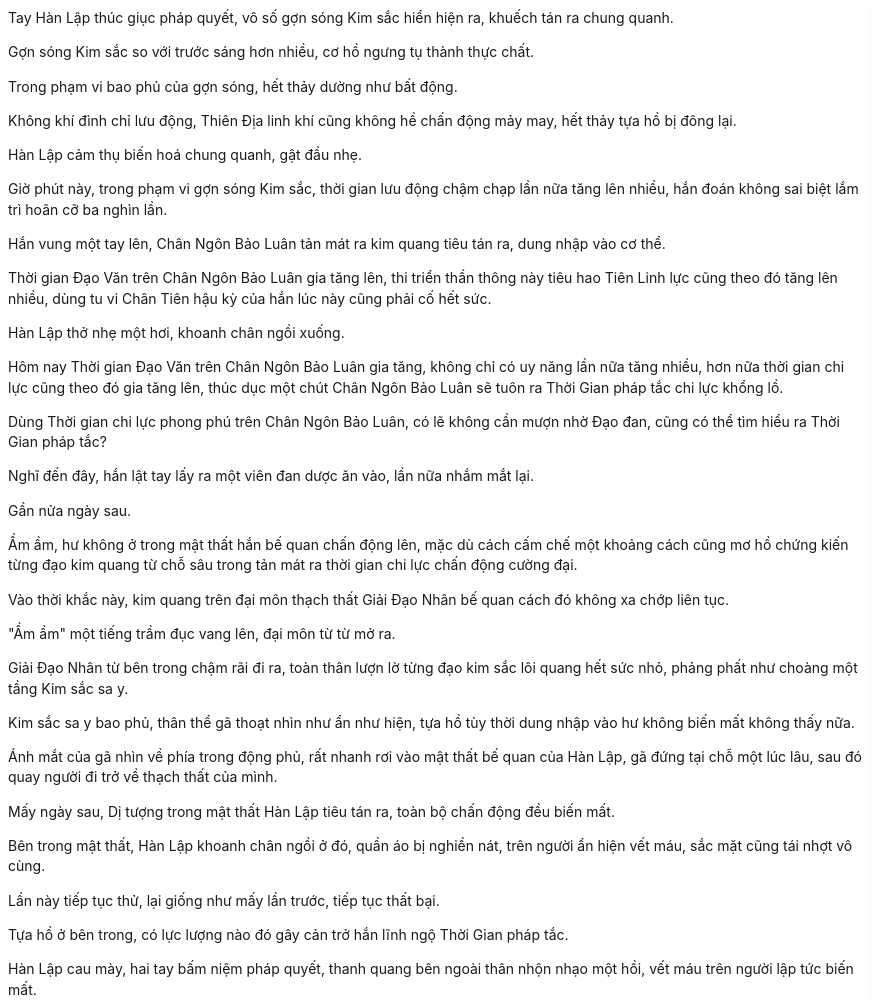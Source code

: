 Tay Hàn Lập thúc giục pháp quyết, vô số gợn sóng Kim sắc hiển hiện ra, khuếch tán ra chung quanh.

Gợn sóng Kim sắc so với trước sáng hơn nhiều, cơ hồ ngưng tụ thành thực chất.

Trong phạm vi bao phủ của gợn sóng, hết thảy dường như bất động.

Không khí đình chỉ lưu động, Thiên Địa linh khí cũng không hề chấn động mảy may, hết thảy tựa hồ bị đông lại.

Hàn Lập cảm thụ biến hoá chung quanh, gật đầu nhẹ.

Giờ phút này, trong phạm vi gợn sóng Kim sắc, thời gian lưu động chậm chạp lần nữa tăng lên nhiều, hắn đoán không sai biệt lắm trì hoãn cỡ ba nghìn lần.

Hắn vung một tay lên, Chân Ngôn Bảo Luân tản mát ra kim quang tiêu tán ra, dung nhập vào cơ thể.

Thời gian Đạo Văn trên Chân Ngôn Bảo Luân gia tăng lên, thi triển thần thông này tiêu hao Tiên Linh lực cũng theo đó tăng lên nhiều, dùng tu vi Chân Tiên hậu kỳ của hắn lúc này cũng phải cố hết sức.

Hàn Lập thở nhẹ một hơi, khoanh chân ngồi xuống.

Hôm nay Thời gian Đạo Văn trên Chân Ngôn Bảo Luân gia tăng, không chỉ có uy năng lần nữa tăng nhiều, hơn nữa thời gian chi lực cũng theo đó gia tăng lên, thúc dục một chút Chân Ngôn Bảo Luân sẽ tuôn ra Thời Gian pháp tắc chi lực khổng lồ.

Dùng Thời gian chi lực phong phú trên Chân Ngôn Bảo Luân, có lẽ không cần mượn nhờ Đạo đan, cũng có thể tìm hiểu ra Thời Gian pháp tắc?

Nghĩ đến đây, hắn lật tay lấy ra một viên đan dược ăn vào, lần nữa nhắm mắt lại.

Gần nửa ngày sau.

Ầm ầm, hư không ở trong mật thất hắn bế quan chấn động lên, mặc dù cách cấm chế một khoảng cách cũng mơ hồ chứng kiến từng đạo kim quang từ chỗ sâu trong tản mát ra thời gian chi lực chấn động cường đại.

Vào thời khắc này, kim quang trên đại môn thạch thất Giải Đạo Nhân bế quan cách đó không xa chớp liên tục.

"Ầm ầm" một tiếng trầm đục vang lên, đại môn từ từ mở ra.

Giải Đạo Nhân từ bên trong chậm rãi đi ra, toàn thân lượn lờ từng đạo kim sắc lôi quang hết sức nhỏ, phảng phất như choàng một tầng Kim sắc sa y.

Kim sắc sa y bao phủ, thân thể gã thoạt nhìn như ẩn như hiện, tựa hồ tùy thời dung nhập vào hư không biến mất không thấy nữa.

Ánh mắt của gã nhìn về phía trong động phủ, rất nhanh rơi vào mật thất bế quan của Hàn Lập, gã đứng tại chỗ một lúc lâu, sau đó quay người đi trở về thạch thất của mình.

Mấy ngày sau, Dị tượng trong mật thất Hàn Lập tiêu tán ra, toàn bộ chấn động đều biến mất.

Bên trong mật thất, Hàn Lập khoanh chân ngồi ở đó, quần áo bị nghiền nát, trên người ẩn hiện vết máu, sắc mặt cũng tái nhợt vô cùng.

Lần này tiếp tục thử, lại giống như mấy lần trước, tiếp tục thất bại.

Tựa hồ ở bên trong, có lực lượng nào đó gây cản trở hắn lĩnh ngộ Thời Gian pháp tắc.

Hàn Lập cau mày, hai tay bấm niệm pháp quyết, thanh quang bên ngoài thân nhộn nhạo một hồi, vết máu trên người lập tức biến mất.
